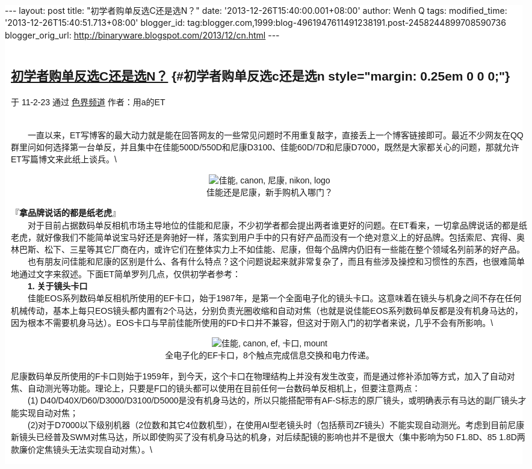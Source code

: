 --- layout: post title: "初学者购单反选C还是选N？" date:
'2013-12-26T15:40:00.001+08:00' author: Wenh Q tags: modified\_time:
'2013-12-26T15:40:51.713+08:00' blogger\_id:
tag:blogger.com,1999:blog-4961947611491238191.post-2458244899708590736
blogger\_orig\_url: http://binaryware.blogspot.com/2013/12/cn.html ---
<div dir="ltr">

<div class="gmail_quote">

<div
style="font-family: sans-serif; margin: 0px 10px; overflow: auto; width: 100%;">

[初学者购单反选C还是选N？](http://pindao.blogbus.com/sejie/2011022416122.html) {#初学者购单反选c还是选n style="margin: 0.25em 0 0 0;"}
------------------------------------------------------------------------------

<div style="margin-bottom: 0.5em;">

于 11-2-23 通过 [色界频道](http://pindao.blogbus.com/sejie)
作者：用a的ET

</div>

\
　　一直以来，ET写博客的最大动力就是能在回答网友的一些常见问题时不用重复敲字，直接丢上一个博客链接即可。最近不少网友在QQ群里问如何选择第一台单反，并且集中在佳能500D/550D和尼康D3100、佳能60D/7D和尼康D7000，既然是大家都关心的问题，那就允许ET写篇博文来此纸上谈兵。\
<div style="text-align: center;">

![佳能, canon, 尼康, nikon,
logo](http://img1.blogbuscdn.com/pindao/2011/2/24/61c38aa85fc2b01459d7b2e7a078b67f.gif)\
佳能还是尼康，新手购机入哪门？

</div>

『**拿品牌说话的都是纸老虎**』\
　　对于目前占据数码单反相机市场主导地位的佳能和尼康，不少初学者都会提出两者谁更好的问题。在ET看来，一切拿品牌说话的都是纸老虎，就好像我们不能简单说宝马好还是奔驰好一样，落实到用户手中的只有好产品而没有一个绝对意义上的好品牌。包括索尼、宾得、奥林巴斯、松下、三星等其它厂商在内，或许它们在整体实力上不如佳能、尼康，但每个品牌内仍旧有一些能在整个领域名列前茅的好产品。\
　　也有朋友问佳能和尼康的区别是什么、各有什么特点？这个问题说起来就非常复杂了，而且有些涉及操控和习惯性的东西，也很难简单地通过文字来叙述。下面ET简单罗列几点，仅供初学者参考：\
　　**1. 关于镜头卡口**\
　　佳能EOS系列数码单反相机所使用的EF卡口，始于1987年，是第一个全面电子化的镜头卡口。这意味着在镜头与机身之间不存在任何机械传动，基本上每只EOS镜头都内置有2个马达，分别负责光圈收缩和自动对焦（也就是说佳能EOS系列数码单反都是没有机身马达的，因为根本不需要机身马达）。EOS卡口与早前佳能所使用的FD卡口并不兼容，但这对于刚入门的初学者来说，几乎不会有所影响。\
<div style="text-align: center;">

![佳能, canon, ef, 卡口,
mount](http://img1.blogbuscdn.com/pindao/2011/2/24/580a367911751ed7b0ada631e369f730.jpg)\
全电子化的EF卡口，8个触点完成信息交换和电力传递。

</div>

尼康数码单反所使用的F卡口则始于1959年，到今天，这个卡口在物理结构上并没有发生改变，而是通过修补添加等方式，加入了自动对焦、自动测光等功能。理论上，只要是F口的镜头都可以使用在目前任何一台数码单反相机上，但要注意两点：\
　　(1)
D40/D40X/D60/D3000/D3100/D5000是没有机身马达的，所以只能搭配带有AF-S标志的原厂镜头，或明确表示有马达的副厂镜头才能实现自动对焦；\
　　(2)对于D7000以下级别机器（2位数和其它4位数机型），在使用AI型老镜头时（包括蔡司ZF镜头）不能实现自动测光。考虑到目前尼康新镜头已经普及SWM对焦马达，所以即使购买了没有机身马达的机身，对后续配镜的影响也并不是很大（集中影响为50
F1.8D、85 1.8D两款廉价定焦镜头无法实现自动对焦）。\
<div style="text-align: center;">
